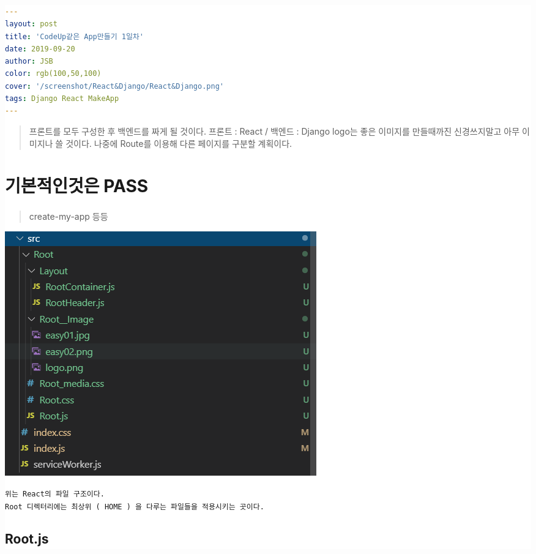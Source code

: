 ```yaml
---
layout: post
title: 'CodeUp같은 App만들기 1일차'
date: 2019-09-20
author: JSB
color: rgb(100,50,100)
cover: '/screenshot/React&Django/React&Django.png'
tags: Django React MakeApp
---
```


> 프론트를 모두 구성한 후 백엔드를 짜게 될 것이다.
> 프론트 : React / 백엔드 : Django
> logo는 좋은 이미지를 만들때까진 신경쓰지말고 아무 이미지나 쓸 것이다.
> 나중에 Route를 이용해 다른 페이지를 구분할 계획이다.



# 기본적인것은 PASS

> create-my-app 등등

<img src="/screenshot/React&Django/1/1.png">

	위는 React의 파일 구조이다.
	Root 디렉터리에는 최상위 ( HOME ) 을 다루는 파일들을 적용시키는 곳이다.

## Root.js